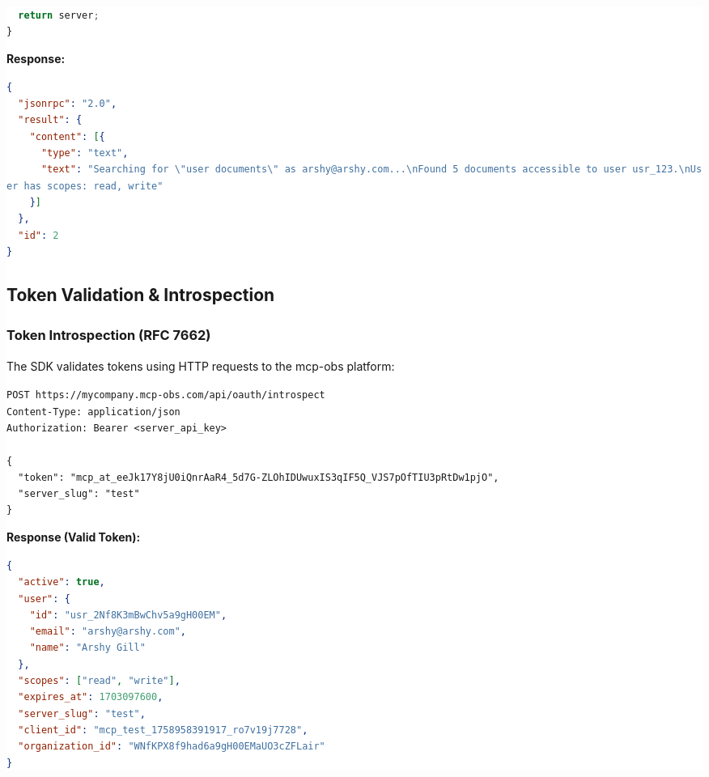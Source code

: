 ```typescript
  return server;
}
```

**Response:**
```json
{
  "jsonrpc": "2.0",
  "result": {
    "content": [{
      "type": "text",
      "text": "Searching for \"user documents\" as arshy@arshy.com...\nFound 5 documents accessible to user usr_123.\nUser has scopes: read, write"
    }]
  },
  "id": 2
}
```

## Token Validation & Introspection

### Token Introspection (RFC 7662)

The SDK validates tokens using HTTP requests to the mcp-obs platform:

```http
POST https://mycompany.mcp-obs.com/api/oauth/introspect
Content-Type: application/json
Authorization: Bearer <server_api_key>

{
  "token": "mcp_at_eeJk17Y8jU0iQnrAaR4_5d7G-ZLOhIDUwuxIS3qIF5Q_VJS7pOfTIU3pRtDw1pjO",
  "server_slug": "test"
}
```

**Response (Valid Token):**
```json
{
  "active": true,
  "user": {
    "id": "usr_2Nf8K3mBwChv5a9gH00EM",
    "email": "arshy@arshy.com",
    "name": "Arshy Gill"
  },
  "scopes": ["read", "write"],
  "expires_at": 1703097600,
  "server_slug": "test",
  "client_id": "mcp_test_1758958391917_ro7v19j7728",
  "organization_id": "WNfKPX8f9had6a9gH00EMaUO3cZFLair"
}
```
